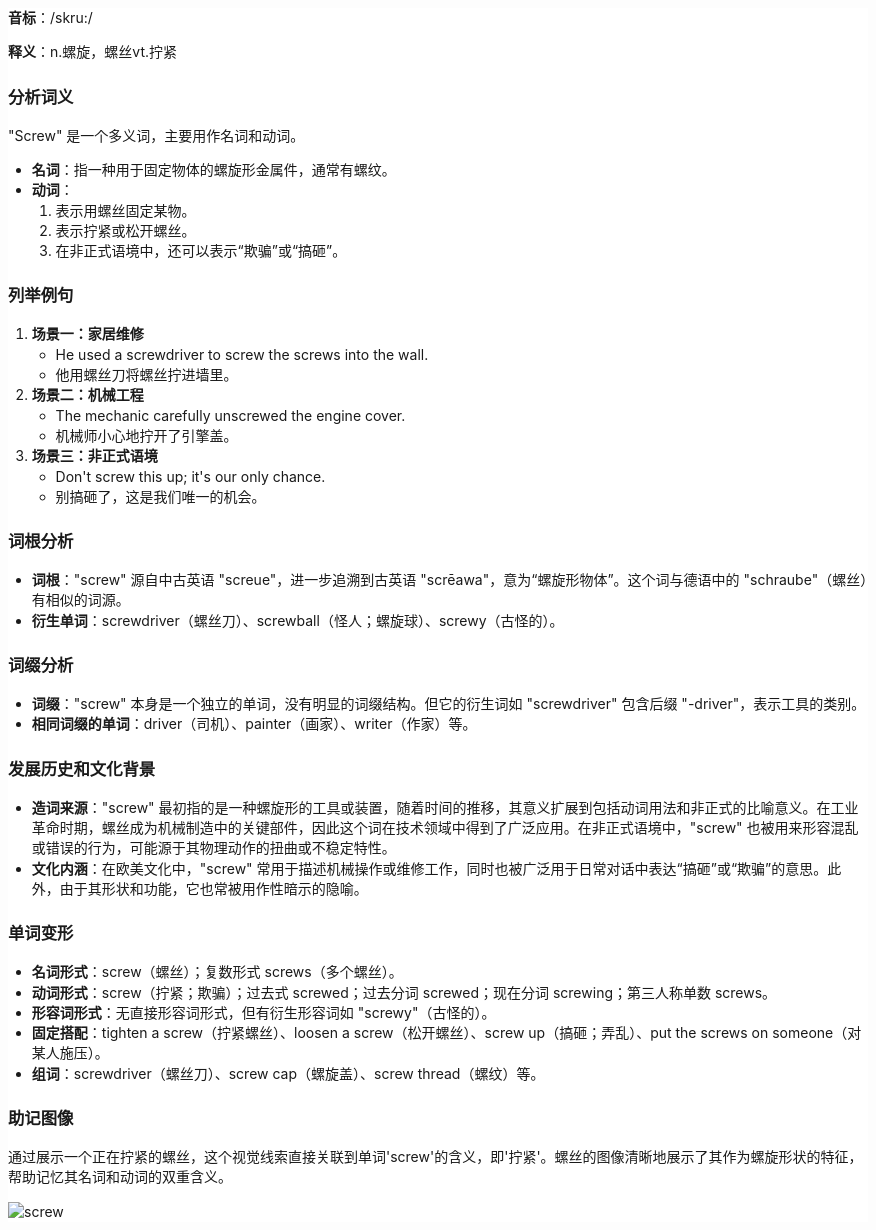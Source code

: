 **音标**：/skru:/

**释义**：n.螺旋，螺丝vt.拧紧

### 分析词义
"Screw" 是一个多义词，主要用作名词和动词。
- **名词**：指一种用于固定物体的螺旋形金属件，通常有螺纹。
- **动词**：
  1. 表示用螺丝固定某物。
  2. 表示拧紧或松开螺丝。
  3. 在非正式语境中，还可以表示“欺骗”或“搞砸”。

### 列举例句
1. **场景一：家居维修**
   - He used a screwdriver to screw the screws into the wall.
   - 他用螺丝刀将螺丝拧进墙里。
2. **场景二：机械工程**
   - The mechanic carefully unscrewed the engine cover.
   - 机械师小心地拧开了引擎盖。
3. **场景三：非正式语境**
   - Don't screw this up; it's our only chance.
   - 别搞砸了，这是我们唯一的机会。

### 词根分析
- **词根**："screw" 源自中古英语 "screue"，进一步追溯到古英语 "scrēawa"，意为“螺旋形物体”。这个词与德语中的 "schraube"（螺丝）有相似的词源。
- **衍生单词**：screwdriver（螺丝刀）、screwball（怪人；螺旋球）、screwy（古怪的）。

### 词缀分析
- **词缀**："screw" 本身是一个独立的单词，没有明显的词缀结构。但它的衍生词如 "screwdriver" 包含后缀 "-driver"，表示工具的类别。
- **相同词缀的单词**：driver（司机）、painter（画家）、writer（作家）等。

### 发展历史和文化背景
- **造词来源**："screw" 最初指的是一种螺旋形的工具或装置，随着时间的推移，其意义扩展到包括动词用法和非正式的比喻意义。在工业革命时期，螺丝成为机械制造中的关键部件，因此这个词在技术领域中得到了广泛应用。在非正式语境中，"screw" 也被用来形容混乱或错误的行为，可能源于其物理动作的扭曲或不稳定特性。
- **文化内涵**：在欧美文化中，"screw" 常用于描述机械操作或维修工作，同时也被广泛用于日常对话中表达“搞砸”或“欺骗”的意思。此外，由于其形状和功能，它也常被用作性暗示的隐喻。

### 单词变形
- **名词形式**：screw（螺丝）；复数形式 screws（多个螺丝）。
- **动词形式**：screw（拧紧；欺骗）；过去式 screwed；过去分词 screwed；现在分词 screwing；第三人称单数 screws。
- **形容词形式**：无直接形容词形式，但有衍生形容词如 "screwy"（古怪的）。
- **固定搭配**：tighten a screw（拧紧螺丝）、loosen a screw（松开螺丝）、screw up（搞砸；弄乱）、put the screws on someone（对某人施压）。
- **组词**：screwdriver（螺丝刀）、screw cap（螺旋盖）、screw thread（螺纹）等。

### 助记图像

通过展示一个正在拧紧的螺丝，这个视觉线索直接关联到单词'screw'的含义，即'拧紧'。螺丝的图像清晰地展示了其作为螺旋形状的特征，帮助记忆其名词和动词的双重含义。

![screw](/imgs/cet4/s/screw.jpg)
